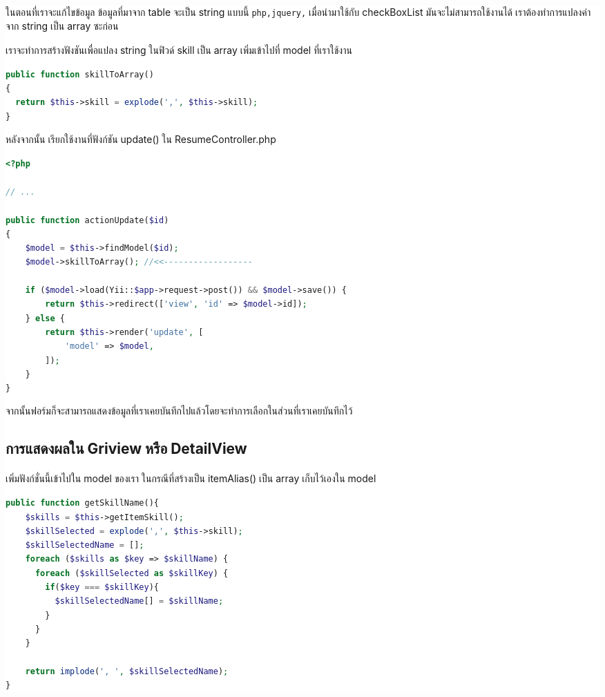 ในตอนที่เราจะแก้ไขข้อมูล ข้อมูลที่มาจาก table จะเป็น string แบบนี้ `php,jquery,` เมื่อนำมาใช้กับ checkBoxList มันจะไม่สามารถใช้งานได้ เราต้องทำการแปลงค่าจาก string เป็น array ซะก่อน

เราจะทำการสร้างฟังชันเพื่อแปลง string ในฟิวด์ skill เป็น array เพิ่มเข้าไปที่ model ที่เราใช้งาน

```php
public function skillToArray()
{
  return $this->skill = explode(',', $this->skill);
}
```

หลังจากนั้น เรียกใช้งานที่ฟังก์ชัน update() ใน ResumeController.php

```php
<?php

// ...

public function actionUpdate($id)
{
    $model = $this->findModel($id);
    $model->skillToArray(); //<<------------------

    if ($model->load(Yii::$app->request->post()) && $model->save()) {
        return $this->redirect(['view', 'id' => $model->id]);
    } else {
        return $this->render('update', [
            'model' => $model,
        ]);
    }
}
```

จากนั้นฟอร์มก็จะสามารถแสดงข้อมูลที่เราเคยบันทึกไปแล้วโดยจะทำการเลือกในส่วนที่เราเคยบันทึกไว้

## การแสดงผลใน Griview หรือ DetailView

เพิ่มฟังก์ชั่นนี้เข้าไปใน model ของเรา ในกรณีที่สร้างเป็น itemAlias() เป็น array เก็บไว้เองใน model

```php
public function getSkillName(){
    $skills = $this->getItemSkill();
    $skillSelected = explode(',', $this->skill);
    $skillSelectedName = [];
    foreach ($skills as $key => $skillName) {
      foreach ($skillSelected as $skillKey) {
        if($key === $skillKey){
          $skillSelectedName[] = $skillName;
        }
      }
    }

    return implode(', ', $skillSelectedName);
}
```
